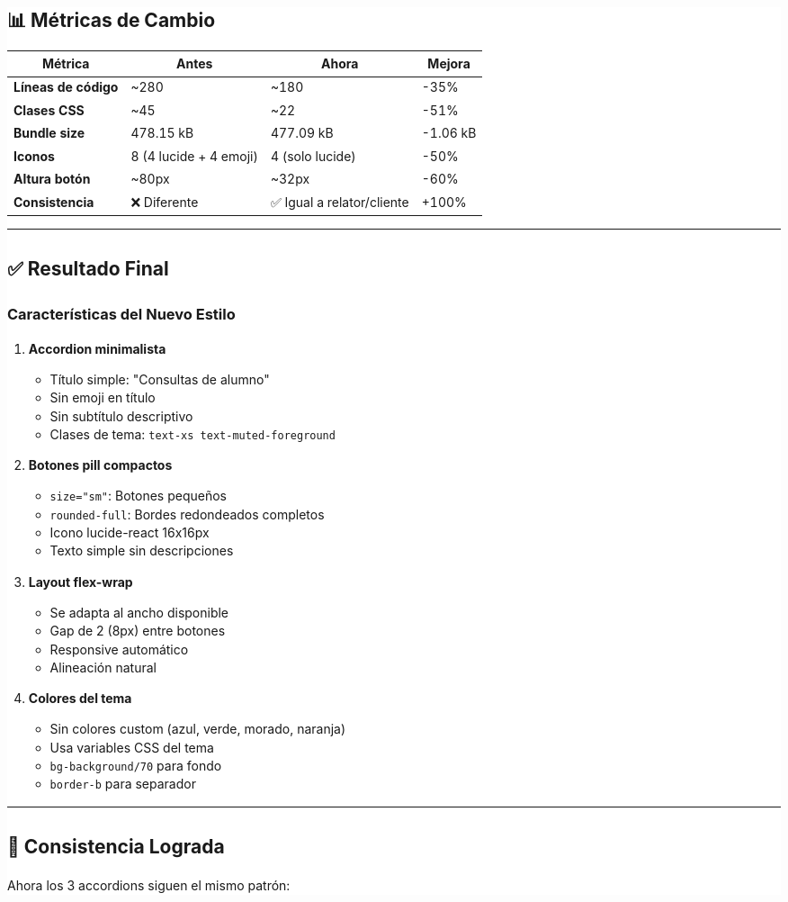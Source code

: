 
## 📊 Métricas de Cambio

| Métrica | Antes | Ahora | Mejora |
|---------|-------|-------|--------|
| **Líneas de código** | ~280 | ~180 | -35% |
| **Clases CSS** | ~45 | ~22 | -51% |
| **Bundle size** | 478.15 kB | 477.09 kB | -1.06 kB |
| **Iconos** | 8 (4 lucide + 4 emoji) | 4 (solo lucide) | -50% |
| **Altura botón** | ~80px | ~32px | -60% |
| **Consistencia** | ❌ Diferente | ✅ Igual a relator/cliente | +100% |

---

## ✅ Resultado Final

### Características del Nuevo Estilo

1. **Accordion minimalista**
   - Título simple: "Consultas de alumno"
   - Sin emoji en título
   - Sin subtítulo descriptivo
   - Clases de tema: `text-xs text-muted-foreground`

2. **Botones pill compactos**
   - `size="sm"`: Botones pequeños
   - `rounded-full`: Bordes redondeados completos
   - Icono lucide-react 16x16px
   - Texto simple sin descripciones

3. **Layout flex-wrap**
   - Se adapta al ancho disponible
   - Gap de 2 (8px) entre botones
   - Responsive automático
   - Alineación natural

4. **Colores del tema**
   - Sin colores custom (azul, verde, morado, naranja)
   - Usa variables CSS del tema
   - `bg-background/70` para fondo
   - `border-b` para separador

---

## 🎯 Consistencia Lograda

Ahora los 3 accordions siguen el mismo patrón:
